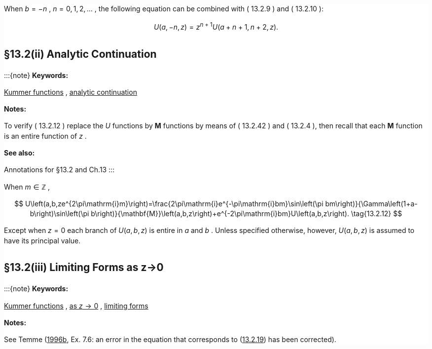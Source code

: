 When $b=-n$ , $n=0,1,2,\dots$ , the following equation can be combined with ( 13.2.9 ) and ( 13.2.10 ):


<a id="E11"></a>
$$
U\left(a,-n,z\right)=z^{n+1}U\left(a+n+1,n+2,z\right). \tag{13.2.11}
$$


## §13.2(ii) Analytic Continuation

:::{note}
**Keywords:**

[Kummer functions](http://dlmf.nist.gov/search/search?q=Kummer%20functions) , [analytic continuation](http://dlmf.nist.gov/search/search?q=analytic%20continuation)

**Notes:**

To verify ( 13.2.12 ) replace the $U$ functions by ${\mathbf{M}}$ functions by means of ( 13.2.42 ) and ( 13.2.4 ), then recall that each ${\mathbf{M}}$ function is an entire function of $z$ .

**See also:**

Annotations for §13.2 and Ch.13
:::

When $m\in\mathbb{Z}$ ,


<a id="E12"></a>
$$
U\left(a,b,ze^{2\pi\mathrm{i}m}\right)=\frac{2\pi\mathrm{i}e^{-\pi\mathrm{i}bm}\sin\left(\pi bm\right)}{\Gamma\left(1+a-b\right)\sin\left(\pi b\right)}{\mathbf{M}}\left(a,b,z\right)+e^{-2\pi\mathrm{i}bm}U\left(a,b,z\right). \tag{13.2.12}
$$

Except when $z=0$ each branch of $U\left(a,b,z\right)$ is entire in $a$ and $b$ . Unless specified otherwise, however, $U\left(a,b,z\right)$ is assumed to have its principal value.


## §13.2(iii) Limiting Forms as z→0

:::{note}
**Keywords:**

[Kummer functions](http://dlmf.nist.gov/search/search?q=Kummer%20functions) , [as $z\rightarrow 0$](http://dlmf.nist.gov/search/search?q=as%20z%E2%86%920) , [limiting forms](http://dlmf.nist.gov/search/search?q=limiting%20forms)

**Notes:**

See Temme ([1996b](./bib/T.html#bib2230 "Special Functions: An Introduction to the Classical Functions of Mathematical Physics"), Ex. 7.6: an error in the equation that corresponds to ([13.2.19](./13.2.html#E19 "(13.2.19) ‣ §13.2(iii) Limiting Forms as 𝑧→0 ‣ §13.2 Definitions and Basic Properties ‣ Kummer Functions ‣ Chapter 13 Confluent Hypergeometric Functions")) has been corrected).
